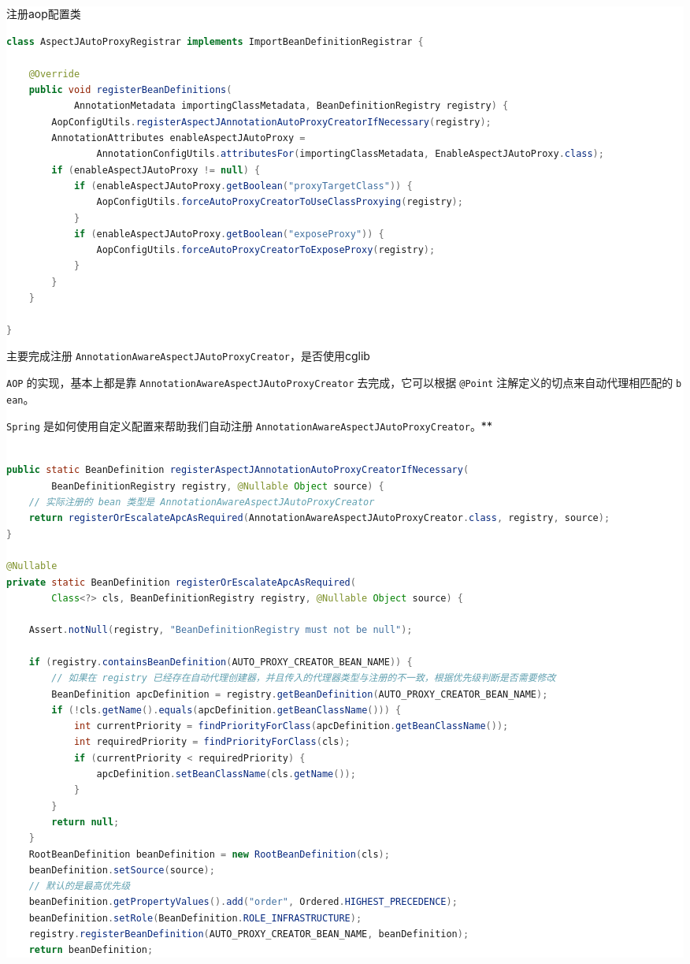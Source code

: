 注册aop配置类

```java
class AspectJAutoProxyRegistrar implements ImportBeanDefinitionRegistrar {

	@Override
	public void registerBeanDefinitions(
			AnnotationMetadata importingClassMetadata, BeanDefinitionRegistry registry) {
		AopConfigUtils.registerAspectJAnnotationAutoProxyCreatorIfNecessary(registry);
		AnnotationAttributes enableAspectJAutoProxy =
				AnnotationConfigUtils.attributesFor(importingClassMetadata, EnableAspectJAutoProxy.class);
		if (enableAspectJAutoProxy != null) {
			if (enableAspectJAutoProxy.getBoolean("proxyTargetClass")) {
				AopConfigUtils.forceAutoProxyCreatorToUseClassProxying(registry);
			}
			if (enableAspectJAutoProxy.getBoolean("exposeProxy")) {
				AopConfigUtils.forceAutoProxyCreatorToExposeProxy(registry);
			}
		}
	}

}
```
主要完成注册 `AnnotationAwareAspectJAutoProxyCreator`，是否使用cglib


 `AOP` 的实现，基本上都是靠 `AnnotationAwareAspectJAutoProxyCreator` 去完成，它可以根据 `@Point` 注解定义的切点来自动代理相匹配的 `bean`。

`Spring` 是如何使用自定义配置来帮助我们自动注册 `AnnotationAwareAspectJAutoProxyCreator`。**


``` java

public static BeanDefinition registerAspectJAnnotationAutoProxyCreatorIfNecessary(
		BeanDefinitionRegistry registry, @Nullable Object source) {
	// 实际注册的 bean 类型是 AnnotationAwareAspectJAutoProxyCreator
	return registerOrEscalateApcAsRequired(AnnotationAwareAspectJAutoProxyCreator.class, registry, source);
}

@Nullable
private static BeanDefinition registerOrEscalateApcAsRequired(
		Class<?> cls, BeanDefinitionRegistry registry, @Nullable Object source) {

	Assert.notNull(registry, "BeanDefinitionRegistry must not be null");

	if (registry.containsBeanDefinition(AUTO_PROXY_CREATOR_BEAN_NAME)) {
		// 如果在 registry 已经存在自动代理创建器，并且传入的代理器类型与注册的不一致，根据优先级判断是否需要修改
		BeanDefinition apcDefinition = registry.getBeanDefinition(AUTO_PROXY_CREATOR_BEAN_NAME);
		if (!cls.getName().equals(apcDefinition.getBeanClassName())) {
			int currentPriority = findPriorityForClass(apcDefinition.getBeanClassName());
			int requiredPriority = findPriorityForClass(cls);
			if (currentPriority < requiredPriority) {
				apcDefinition.setBeanClassName(cls.getName());
			}
		}
		return null;
	}
	RootBeanDefinition beanDefinition = new RootBeanDefinition(cls);
	beanDefinition.setSource(source);
	// 默认的是最高优先级
	beanDefinition.getPropertyValues().add("order", Ordered.HIGHEST_PRECEDENCE);
	beanDefinition.setRole(BeanDefinition.ROLE_INFRASTRUCTURE);
	registry.registerBeanDefinition(AUTO_PROXY_CREATOR_BEAN_NAME, beanDefinition);
	return beanDefinition;
```
